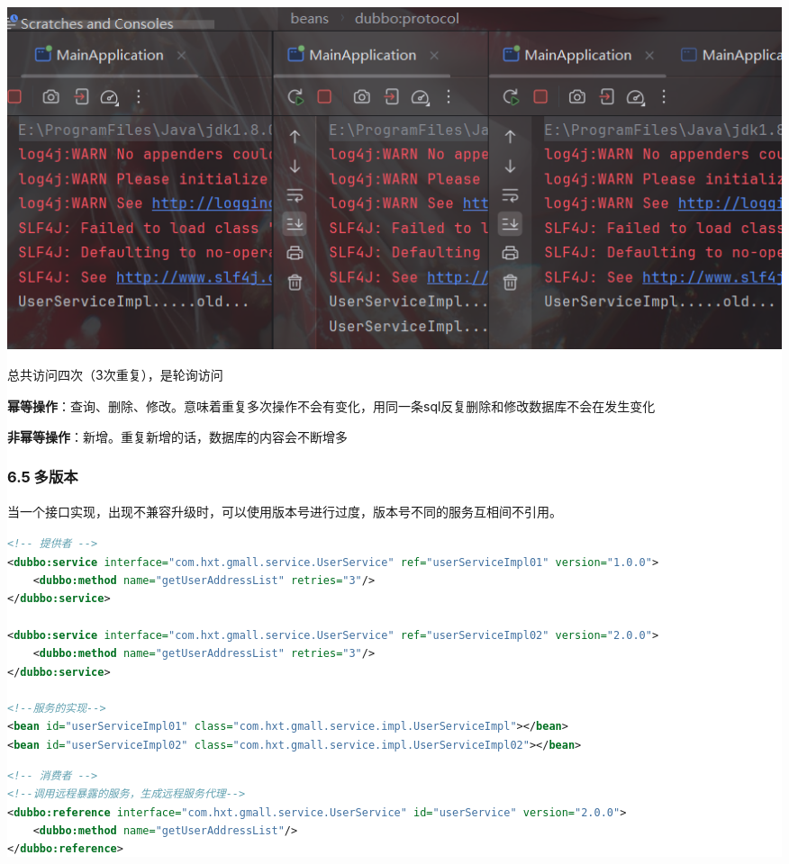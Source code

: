 ![image-20241120210708751](.\img\image-20241120210708751.png)

总共访问四次（3次重复），是轮询访问



**幂等操作**：查询、删除、修改。意味着重复多次操作不会有变化，用同一条sql反复删除和修改数据库不会在发生变化

**非幂等操作**：新增。重复新增的话，数据库的内容会不断增多



### 6.5 多版本

当一个接口实现，出现不兼容升级时，可以使用版本号进行过度，版本号不同的服务互相间不引用。

```xml
<!-- 提供者 -->
<dubbo:service interface="com.hxt.gmall.service.UserService" ref="userServiceImpl01" version="1.0.0">
    <dubbo:method name="getUserAddressList" retries="3"/>
</dubbo:service>

<dubbo:service interface="com.hxt.gmall.service.UserService" ref="userServiceImpl02" version="2.0.0">
    <dubbo:method name="getUserAddressList" retries="3"/>
</dubbo:service>

<!--服务的实现-->
<bean id="userServiceImpl01" class="com.hxt.gmall.service.impl.UserServiceImpl"></bean>
<bean id="userServiceImpl02" class="com.hxt.gmall.service.impl.UserServiceImpl02"></bean>

```

```xml
<!-- 消费者 -->
<!--调用远程暴露的服务，生成远程服务代理-->
<dubbo:reference interface="com.hxt.gmall.service.UserService" id="userService" version="2.0.0">
    <dubbo:method name="getUserAddressList"/>
</dubbo:reference>
```
